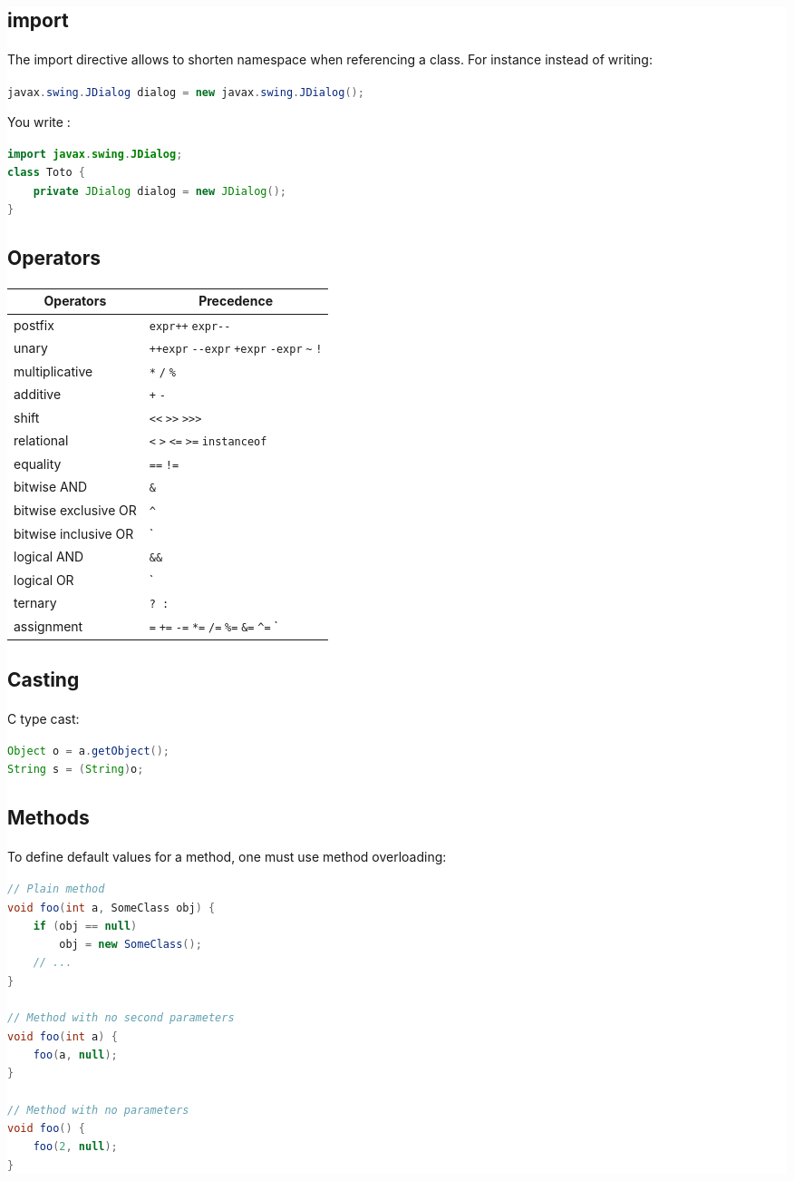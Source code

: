 ## import

The import directive allows to shorten namespace when referencing a class.
For instance instead of writing:
```java
javax.swing.JDialog dialog = new javax.swing.JDialog();
```
You write :
```java
import javax.swing.JDialog;
class Toto {
	private JDialog dialog = new JDialog();
}
```

## Operators

Operators            | Precedence
-------------------- | ---------------------------
postfix              | `expr++` `expr--`
unary                | `++expr` `--expr` `+expr` `-expr` `~` `!`
multiplicative       | `*` `/` `%`
additive             | `+` `-`
shift                | `<<` `>>` `>>>`
relational           | `<` `>` `<=` `>=` `instanceof`
equality             | `==` `!=`
bitwise AND          | `&`
bitwise exclusive OR | `^`
bitwise inclusive OR | `|`
logical AND          | `&&`
logical OR           | `||`
ternary              | `? :`
assignment           | `=` `+=` `-=` `*=` `/=` `%=` `&=` `^=` `|=` `<<=` `>>=` `>>>=`

## Casting

C type cast:
```java
Object o = a.getObject();
String s = (String)o;
```

## Methods

To define default values for a method, one must use method overloading:
```java
// Plain method
void foo(int a, SomeClass obj) {
	if (obj == null)
		obj = new SomeClass();
	// ...
}

// Method with no second parameters
void foo(int a) {
	foo(a, null);
}

// Method with no parameters
void foo() {
	foo(2, null);
}
```
